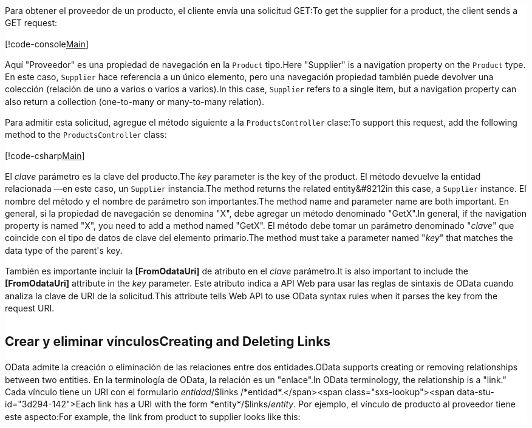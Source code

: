 <span data-ttu-id="3d294-128">Para obtener el proveedor de un producto, el cliente envía una solicitud GET:</span><span class="sxs-lookup"><span data-stu-id="3d294-128">To get the supplier for a product, the client sends a GET request:</span></span>

[!code-console[Main](working-with-entity-relations/samples/sample5.cmd)]

<span data-ttu-id="3d294-129">Aquí "Proveedor" es una propiedad de navegación en la `Product` tipo.</span><span class="sxs-lookup"><span data-stu-id="3d294-129">Here "Supplier" is a navigation property on the `Product` type.</span></span> <span data-ttu-id="3d294-130">En este caso, `Supplier` hace referencia a un único elemento, pero una navegación propiedad también puede devolver una colección (relación de uno a varios o varios a varios).</span><span class="sxs-lookup"><span data-stu-id="3d294-130">In this case, `Supplier` refers to a single item, but a navigation property can also return a collection (one-to-many or many-to-many relation).</span></span>

<span data-ttu-id="3d294-131">Para admitir esta solicitud, agregue el método siguiente a la `ProductsController` clase:</span><span class="sxs-lookup"><span data-stu-id="3d294-131">To support this request, add the following method to the `ProductsController` class:</span></span>

[!code-csharp[Main](working-with-entity-relations/samples/sample6.cs)]

<span data-ttu-id="3d294-132">El *clave* parámetro es la clave del producto.</span><span class="sxs-lookup"><span data-stu-id="3d294-132">The *key* parameter is the key of the product.</span></span> <span data-ttu-id="3d294-133">El método devuelve la entidad relacionada &#8212;en este caso, un `Supplier` instancia.</span><span class="sxs-lookup"><span data-stu-id="3d294-133">The method returns the related entity&#8212in this case, a `Supplier` instance.</span></span> <span data-ttu-id="3d294-134">El nombre del método y el nombre de parámetro son importantes.</span><span class="sxs-lookup"><span data-stu-id="3d294-134">The method name and parameter name are both important.</span></span> <span data-ttu-id="3d294-135">En general, si la propiedad de navegación se denomina "X", debe agregar un método denominado "GetX".</span><span class="sxs-lookup"><span data-stu-id="3d294-135">In general, if the navigation property is named "X", you need to add a method named "GetX".</span></span> <span data-ttu-id="3d294-136">El método debe tomar un parámetro denominado "*clave*" que coincide con el tipo de datos de clave del elemento primario.</span><span class="sxs-lookup"><span data-stu-id="3d294-136">The method must take a parameter named "*key*" that matches the data type of the parent's key.</span></span>

<span data-ttu-id="3d294-137">También es importante incluir la **[FromOdataUri]** de atributo en el *clave* parámetro.</span><span class="sxs-lookup"><span data-stu-id="3d294-137">It is also important to include the **[FromOdataUri]** attribute in the *key* parameter.</span></span> <span data-ttu-id="3d294-138">Este atributo indica a API Web para usar las reglas de sintaxis de OData cuando analiza la clave de URI de la solicitud.</span><span class="sxs-lookup"><span data-stu-id="3d294-138">This attribute tells Web API to use OData syntax rules when it parses the key from the request URI.</span></span>

## <a name="creating-and-deleting-links"></a><span data-ttu-id="3d294-139">Crear y eliminar vínculos</span><span class="sxs-lookup"><span data-stu-id="3d294-139">Creating and Deleting Links</span></span>

<span data-ttu-id="3d294-140">OData admite la creación o eliminación de las relaciones entre dos entidades.</span><span class="sxs-lookup"><span data-stu-id="3d294-140">OData supports creating or removing relationships between two entities.</span></span> <span data-ttu-id="3d294-141">En la terminología de OData, la relación es un "enlace".</span><span class="sxs-lookup"><span data-stu-id="3d294-141">In OData terminology, the relationship is a "link."</span></span> <span data-ttu-id="3d294-142">Cada vínculo tiene un URI con el formulario *entidad*/$links /*entidad*.</span><span class="sxs-lookup"><span data-stu-id="3d294-142">Each link has a URI with the form *entity*/$links/*entity*.</span></span> <span data-ttu-id="3d294-143">Por ejemplo, el vínculo de producto al proveedor tiene este aspecto:</span><span class="sxs-lookup"><span data-stu-id="3d294-143">For example, the link from product to supplier looks like this:</span></span>
